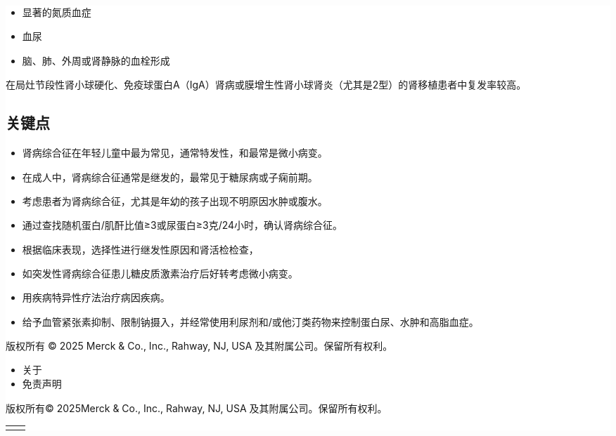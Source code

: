 - 显著的氮质血症

- 血尿

- 脑、肺、外周或肾静脉的血栓形成


在局灶节段性肾小球硬化、免疫球蛋白A（IgA）肾病或膜增生性肾小球肾炎（尤其是2型）的肾移植患者中复发率较高。

## 关键点

- 肾病综合征在年轻儿童中最为常见，通常特发性，和最常是微小病变。

- 在成人中，肾病综合征通常是继发的，最常见于糖尿病或子痫前期。

- 考虑患者为肾病综合征，尤其是年幼的孩子出现不明原因水肿或腹水。

- 通过查找随机蛋白/肌酐比值≥3或尿蛋白≥3克/24小时，确认肾病综合征。

- 根据临床表现，选择性进行继发性原因和肾活检检查，

- 如突发性肾病综合征患儿糖皮质激素治疗后好转考虑微小病变。

- 用疾病特异性疗法治疗病因疾病。

- 给予血管紧张素抑制、限制钠摄入，并经常使用利尿剂和/或他汀类药物来控制蛋白尿、水肿和高脂血症。




版权所有 © 2025
Merck & Co., Inc., Rahway, NJ, USA 及其附属公司。保留所有权利。

- 关于
- 免责声明

版权所有© 2025Merck & Co., Inc., Rahway, NJ, USA 及其附属公司。保留所有权利。

|     |     |
| --- | --- |
|  |  |